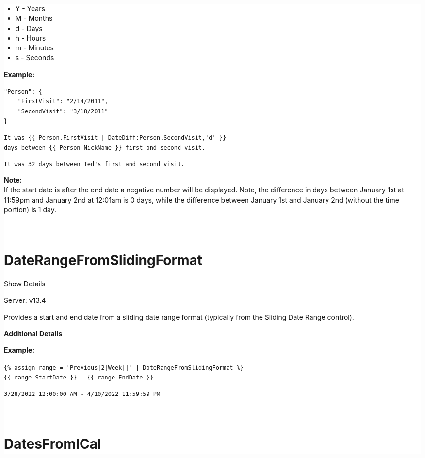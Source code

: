 *   Y - Years
*   M - Months
*   d - Days
*   h - Hours
*   m - Minutes
*   s - Seconds

**Example:**

```
"Person": {
    "FirstVisit": "2/14/2011",
    "SecondVisit": "3/18/2011"
}
```

```
It was {{ Person.FirstVisit | DateDiff:Person.SecondVisit,'d' }}
days between {{ Person.NickName }} first and second visit.

```

```
It was 32 days between Ted's first and second visit.
```

**Note:**  
If the start date is after the end date a negative number will be displayed. Note, the difference in days between January 1st at 11:59pm and January 2nd at 12:01am is 0 days, while the difference between January 1st and January 2nd (without the time portion) is 1 day.

 [](#daterangefromslidingformat)

DateRangeFromSlidingFormat
==========================

Show Details

Server: v13.4

Provides a start and end date from a sliding date range format (typically from the Sliding Date Range control).

**Additional Details**

**Example:**

```
{% assign range = 'Previous|2|Week||' | DateRangeFromSlidingFormat %}
{{ range.StartDate }} - {{ range.EndDate }}
```

```
3/28/2022 12:00:00 AM - 4/10/2022 11:59:59 PM
```

 [](#datesfromical)

DatesFromICal
=============
